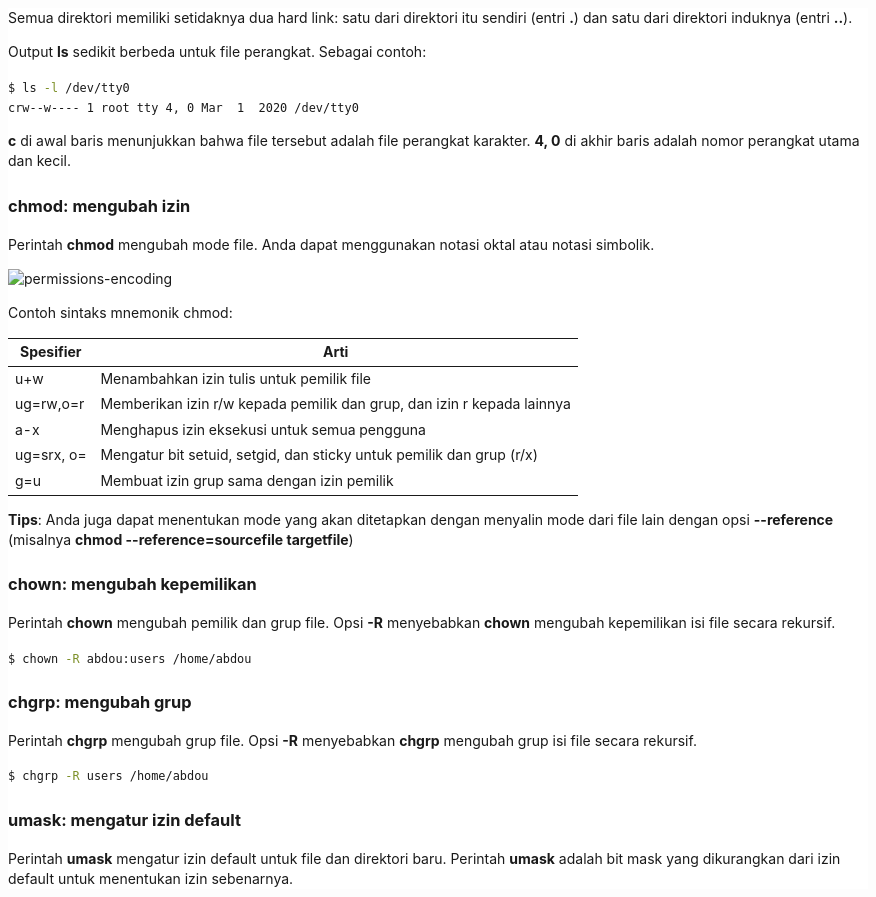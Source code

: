 Semua direktori memiliki setidaknya dua hard link: satu dari direktori itu sendiri (entri **.**) dan satu dari direktori induknya (entri **..**).

Output **ls** sedikit berbeda untuk file perangkat. Sebagai contoh:

```bash
$ ls -l /dev/tty0
crw--w---- 1 root tty 4, 0 Mar  1  2020 /dev/tty0
```

**c** di awal baris menunjukkan bahwa file tersebut adalah file perangkat karakter. **4, 0** di akhir baris adalah nomor perangkat utama dan kecil.

### chmod: mengubah izin

Perintah **chmod** mengubah mode file. Anda dapat menggunakan notasi oktal atau notasi simbolik.

![permissions-encoding](./data/permissions-encoding.png)

Contoh sintaks mnemonik chmod:

| Spesifier  | Arti                                                                    |
| ---------- | ----------------------------------------------------------------------- |
| u+w        | Menambahkan izin tulis untuk pemilik file                               |
| ug=rw,o=r  | Memberikan izin r/w kepada pemilik dan grup, dan izin r kepada lainnya  |
| a-x        | Menghapus izin eksekusi untuk semua pengguna                            |
| ug=srx, o= | Mengatur bit setuid, setgid, dan sticky untuk pemilik dan grup (r/x)    |
| g=u        | Membuat izin grup sama dengan izin pemilik                              |

**Tips**: Anda juga dapat menentukan mode yang akan ditetapkan dengan menyalin mode dari file lain dengan opsi **--reference** (misalnya **chmod --reference=sourcefile targetfile**)

### chown: mengubah kepemilikan

Perintah **chown** mengubah pemilik dan grup file. Opsi **-R** menyebabkan **chown** mengubah kepemilikan isi file secara rekursif.

```bash
$ chown -R abdou:users /home/abdou
```

### chgrp: mengubah grup

Perintah **chgrp** mengubah grup file. Opsi **-R** menyebabkan **chgrp** mengubah grup isi file secara rekursif.

```bash
$ chgrp -R users /home/abdou
```

### umask: mengatur izin default

Perintah **umask** mengatur izin default untuk file dan direktori baru. Perintah **umask** adalah bit mask yang dikurangkan dari izin default untuk menentukan izin sebenarnya.
